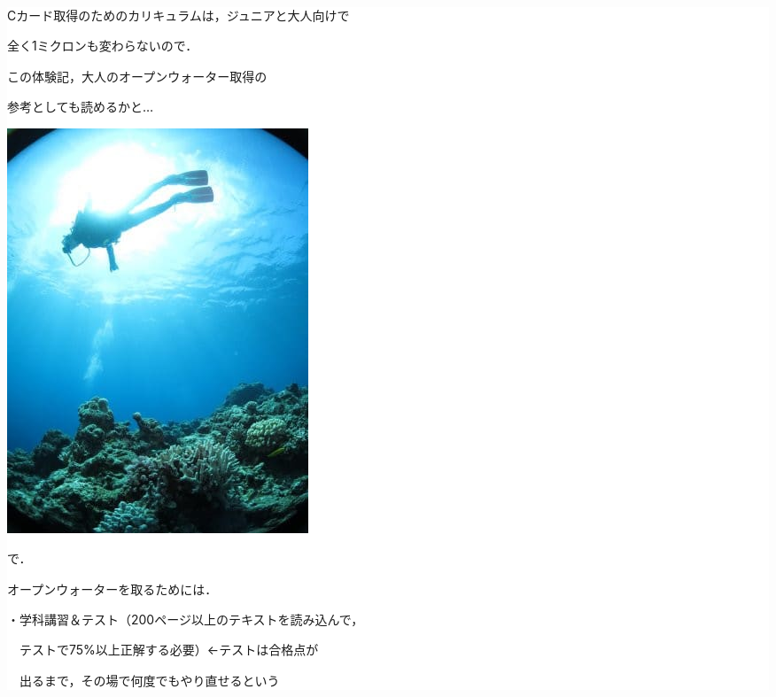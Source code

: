 Cカード取得のためのカリキュラムは，ジュニアと大人向けで


全く1ミクロンも変わらないので．


この体験記，大人のオープンウォーター取得の


参考としても読めるかと…







![176d6616e78b060598472c28751ddd53.jpg](images/176d6616e78b060598472c28751ddd53.jpg)







で．


オープンウォーターを取るためには．





・学科講習＆テスト（200ページ以上のテキストを読み込んで，


　テストで75%以上正解する必要）←テストは合格点が


　出るまで，その場で何度でもやり直せるという
